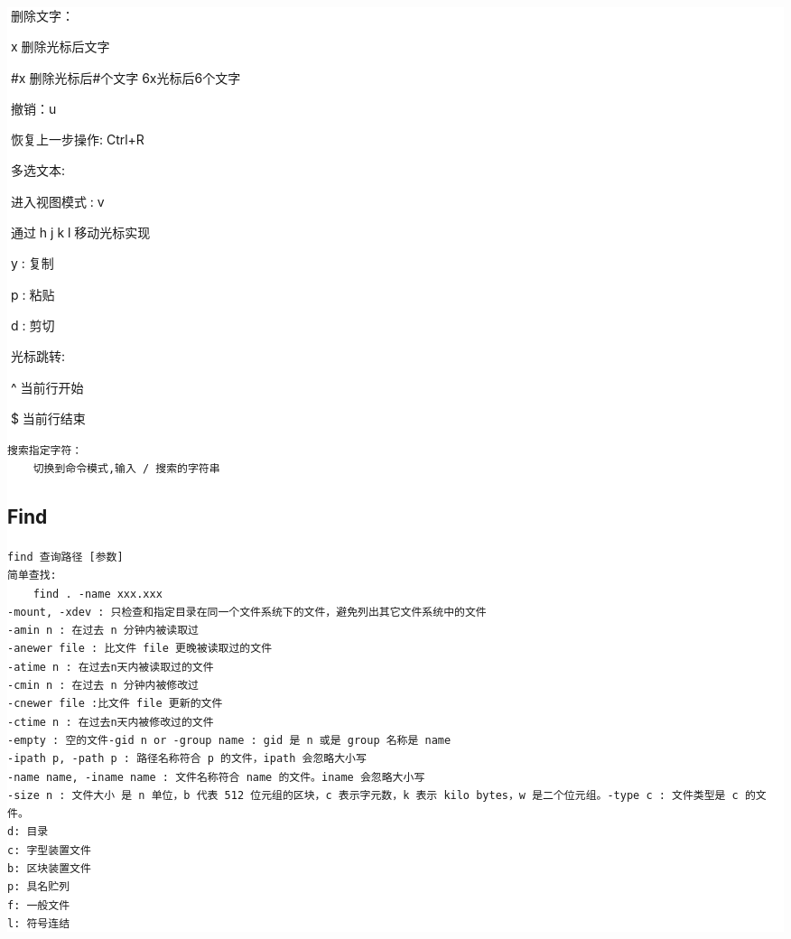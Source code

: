 ​	删除文字：

​		x	删除光标后文字

​		#x	删除光标后#个文字     6x光标后6个文字

​	撤销：u

​	恢复上一步操作: Ctrl+R

​	多选文本:

​		进入视图模式 : v

​		通过 h j k l 移动光标实现

​		y : 复制

​		p : 粘贴

​		d : 剪切

​	光标跳转:

​		^ 当前行开始

​		$ 当前行结束

```
搜索指定字符：
	切换到命令模式,输入 / 搜索的字符串
```

## Find

```
find 查询路径 [参数]
简单查找:
	find . -name xxx.xxx
-mount, -xdev : 只检查和指定目录在同一个文件系统下的文件，避免列出其它文件系统中的文件
-amin n : 在过去 n 分钟内被读取过
-anewer file : 比文件 file 更晚被读取过的文件
-atime n : 在过去n天内被读取过的文件
-cmin n : 在过去 n 分钟内被修改过
-cnewer file :比文件 file 更新的文件
-ctime n : 在过去n天内被修改过的文件
-empty : 空的文件-gid n or -group name : gid 是 n 或是 group 名称是 name
-ipath p, -path p : 路径名称符合 p 的文件，ipath 会忽略大小写
-name name, -iname name : 文件名称符合 name 的文件。iname 会忽略大小写
-size n : 文件大小 是 n 单位，b 代表 512 位元组的区块，c 表示字元数，k 表示 kilo bytes，w 是二个位元组。-type c : 文件类型是 c 的文件。
d: 目录
c: 字型装置文件
b: 区块装置文件
p: 具名贮列
f: 一般文件
l: 符号连结
```
